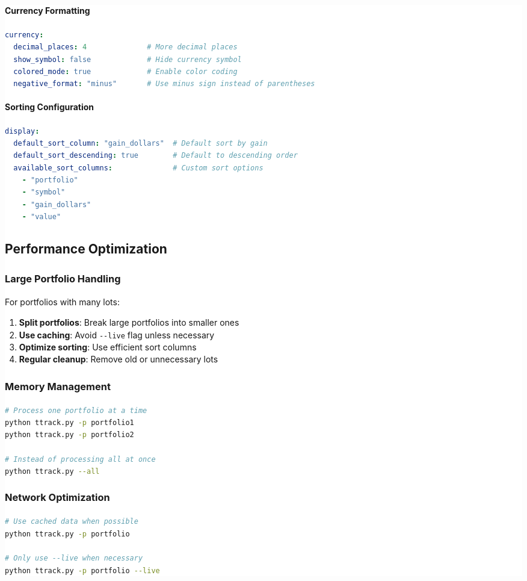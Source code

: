 #### Currency Formatting

```yaml
currency:
  decimal_places: 4              # More decimal places
  show_symbol: false             # Hide currency symbol
  colored_mode: true             # Enable color coding
  negative_format: "minus"       # Use minus sign instead of parentheses
```

#### Sorting Configuration

```yaml
display:
  default_sort_column: "gain_dollars"  # Default sort by gain
  default_sort_descending: true        # Default to descending order
  available_sort_columns:              # Custom sort options
    - "portfolio"
    - "symbol"
    - "gain_dollars"
    - "value"
```

## Performance Optimization

### Large Portfolio Handling

For portfolios with many lots:

1. **Split portfolios**: Break large portfolios into smaller ones
2. **Use caching**: Avoid `--live` flag unless necessary
3. **Optimize sorting**: Use efficient sort columns
4. **Regular cleanup**: Remove old or unnecessary lots

### Memory Management

```bash
# Process one portfolio at a time
python ttrack.py -p portfolio1
python ttrack.py -p portfolio2

# Instead of processing all at once
python ttrack.py --all
```

### Network Optimization

```bash
# Use cached data when possible
python ttrack.py -p portfolio

# Only use --live when necessary
python ttrack.py -p portfolio --live
```
